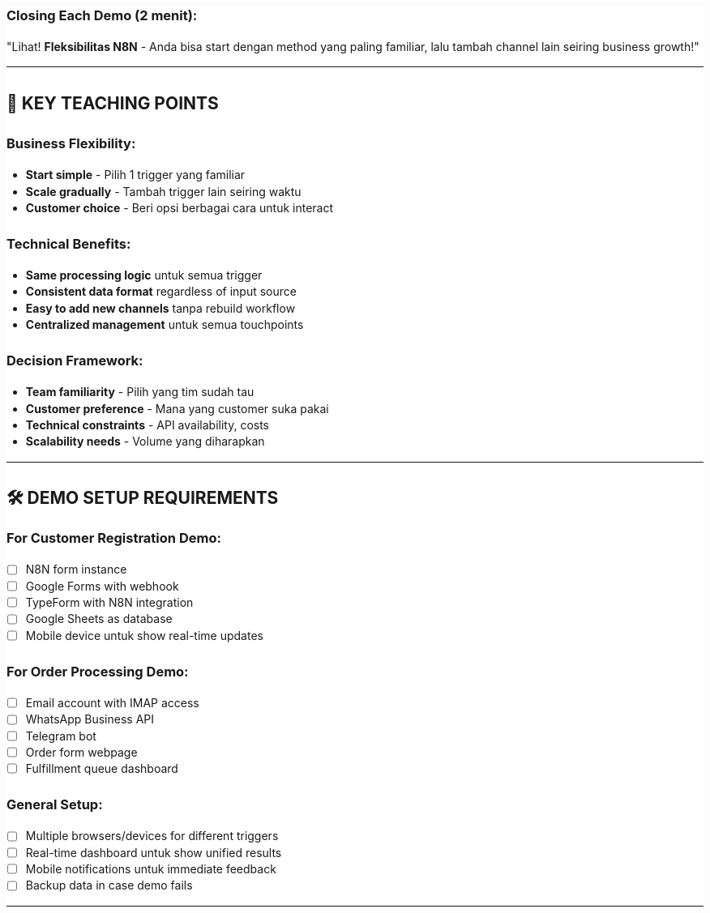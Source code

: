 ### Closing Each Demo (2 menit):
"Lihat! **Fleksibilitas N8N** - Anda bisa start dengan method yang paling familiar, lalu tambah channel lain seiring business growth!"

---

## 🎯 KEY TEACHING POINTS

### Business Flexibility:
- **Start simple** - Pilih 1 trigger yang familiar
- **Scale gradually** - Tambah trigger lain seiring waktu
- **Customer choice** - Beri opsi berbagai cara untuk interact

### Technical Benefits:
- **Same processing logic** untuk semua trigger
- **Consistent data format** regardless of input source
- **Easy to add new channels** tanpa rebuild workflow
- **Centralized management** untuk semua touchpoints

### Decision Framework:
- **Team familiarity** - Pilih yang tim sudah tau
- **Customer preference** - Mana yang customer suka pakai
- **Technical constraints** - API availability, costs
- **Scalability needs** - Volume yang diharapkan

---

## 🛠️ DEMO SETUP REQUIREMENTS

### For Customer Registration Demo:
- [ ] N8N form instance
- [ ] Google Forms with webhook
- [ ] TypeForm with N8N integration
- [ ] Google Sheets as database
- [ ] Mobile device untuk show real-time updates

### For Order Processing Demo:
- [ ] Email account with IMAP access
- [ ] WhatsApp Business API
- [ ] Telegram bot
- [ ] Order form webpage
- [ ] Fulfillment queue dashboard

### General Setup:
- [ ] Multiple browsers/devices for different triggers
- [ ] Real-time dashboard untuk show unified results
- [ ] Mobile notifications untuk immediate feedback
- [ ] Backup data in case demo fails

---